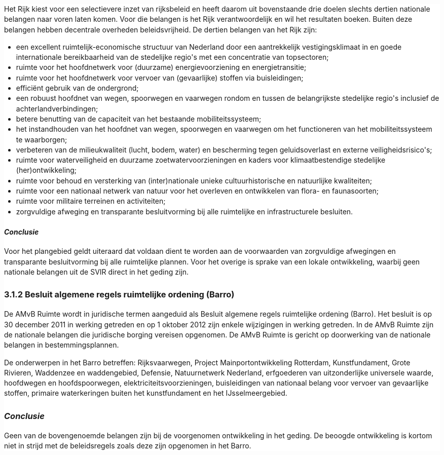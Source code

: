Het Rijk kiest voor een selectievere inzet van rijksbeleid en heeft daarom uit bovenstaande drie doelen slechts dertien nationale belangen naar voren laten komen. Voor die belangen is het Rijk verantwoordelijk en wil het resultaten boeken. Buiten deze belangen hebben decentrale overheden beleidsvrijheid. De dertien belangen van het Rijk zijn:

- een excellent ruimtelijk-economische structuur van Nederland door een aantrekkelijk vestigingsklimaat in en goede internationale bereikbaarheid van de stedelijke regio's met een concentratie van topsectoren;
- ruimte voor het hoofdnetwerk voor (duurzame) energievoorziening en energietransitie;
- ruimte voor het hoofdnetwerk voor vervoer van (gevaarlijke) stoffen via buisleidingen;
- efficiënt gebruik van de ondergrond;
- een robuust hoofdnet van wegen, spoorwegen en vaarwegen rondom en tussen de belangrijkste stedelijke regio's inclusief de achterlandverbindingen;
- betere benutting van de capaciteit van het bestaande mobiliteitssysteem;
- het instandhouden van het hoofdnet van wegen, spoorwegen en vaarwegen om het functioneren van het mobiliteitssysteem te waarborgen;
- verbeteren van de milieukwaliteit (lucht, bodem, water) en bescherming tegen geluidsoverlast en externe veiligheidsrisico's;
- ruimte voor waterveiligheid en duurzame zoetwatervoorzieningen en kaders voor klimaatbestendige stedelijke (her)ontwikkeling;
- ruimte voor behoud en versterking van (inter)nationale unieke cultuurhistorische en natuurlijke kwaliteiten;
- ruimte voor een nationaal netwerk van natuur voor het overleven en ontwikkelen van flora- en faunasoorten;
- ruimte voor militaire terreinen en activiteiten;
- zorgvuldige afweging en transparante besluitvorming bij alle ruimtelijke en infrastructurele besluiten.

#### *Conclusie*

Voor het plangebied geldt uiteraard dat voldaan dient te worden aan de voorwaarden van zorgvuldige afwegingen en transparante besluitvorming bij alle ruimtelijke plannen. Voor het overige is sprake van een lokale ontwikkeling, waarbij geen nationale belangen uit de SVIR direct in het geding zijn.

### **3.1.2 Besluit algemene regels ruimtelijke ordening (Barro)**

De AMvB Ruimte wordt in juridische termen aangeduid als Besluit algemene regels ruimtelijke ordening (Barro). Het besluit is op 30 december 2011 in werking getreden en op 1 oktober 2012 zijn enkele wijzigingen in werking getreden. In de AMvB Ruimte zijn de nationale belangen die juridische borging vereisen opgenomen. De AMvB Ruimte is gericht op doorwerking van de nationale belangen in bestemmingsplannen.

De onderwerpen in het Barro betreffen: Rijksvaarwegen, Project Mainportontwikkeling Rotterdam, Kunstfundament, Grote Rivieren, Waddenzee en waddengebied, Defensie, Natuurnetwerk Nederland, erfgoederen van uitzonderlijke universele waarde, hoofdwegen en hoofdspoorwegen, elektriciteitsvoorzieningen, buisleidingen van nationaal belang voor vervoer van gevaarlijke stoffen, primaire waterkeringen buiten het kunstfundament en het IJsselmeergebied.

### *Conclusie*

Geen van de bovengenoemde belangen zijn bij de voorgenomen ontwikkeling in het geding. De beoogde ontwikkeling is kortom niet in strijd met de beleidsregels zoals deze zijn opgenomen in het Barro.
